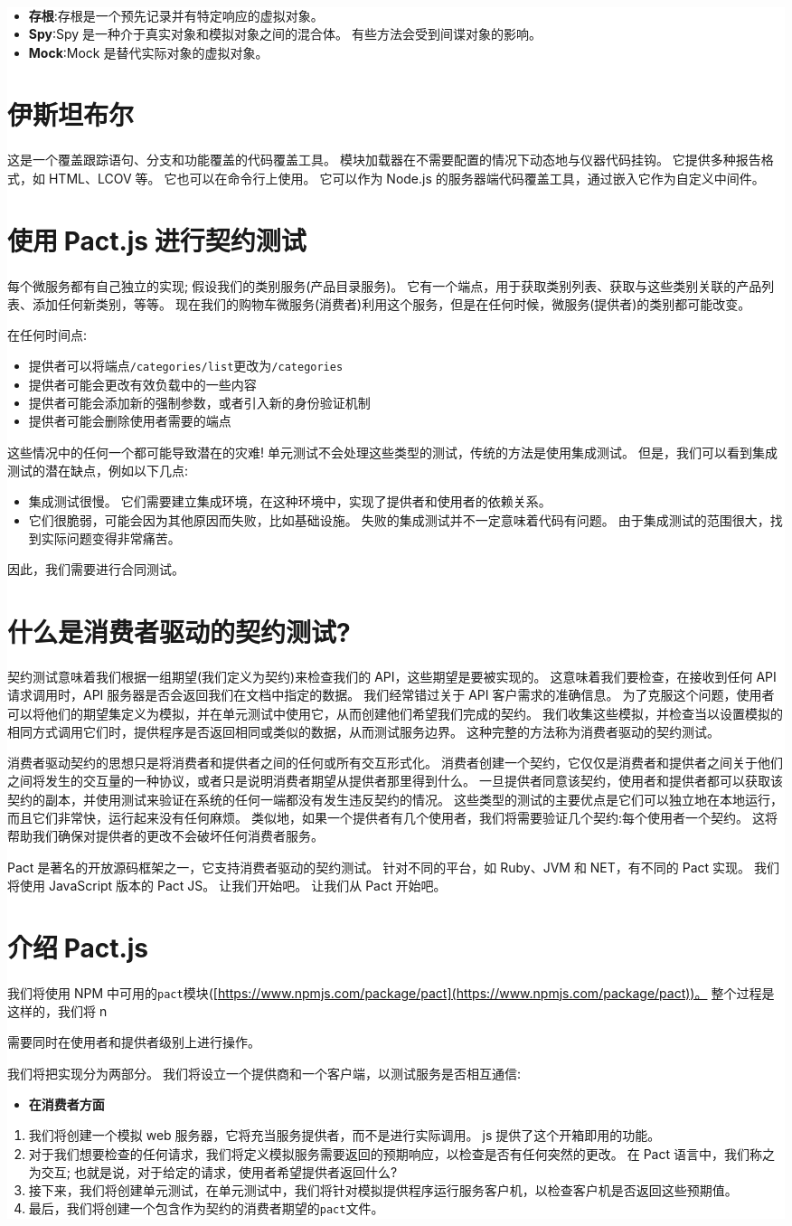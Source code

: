*   **存根**:存根是一个预先记录并有特定响应的虚拟对象。
*   **Spy**:Spy 是一种介于真实对象和模拟对象之间的混合体。 有些方法会受到间谍对象的影响。
*   **Mock**:Mock 是替代实际对象的虚拟对象。

# 伊斯坦布尔

这是一个覆盖跟踪语句、分支和功能覆盖的代码覆盖工具。 模块加载器在不需要配置的情况下动态地与仪器代码挂钩。 它提供多种报告格式，如 HTML、LCOV 等。 它也可以在命令行上使用。 它可以作为 Node.js 的服务器端代码覆盖工具，通过嵌入它作为自定义中间件。

# 使用 Pact.js 进行契约测试

每个微服务都有自己独立的实现; 假设我们的类别服务(产品目录服务)。 它有一个端点，用于获取类别列表、获取与这些类别关联的产品列表、添加任何新类别，等等。 现在我们的购物车微服务(消费者)利用这个服务，但是在任何时候，微服务(提供者)的类别都可能改变。

在任何时间点:

*   提供者可以将端点`/categories/list`更改为`/categories`
*   提供者可能会更改有效负载中的一些内容
*   提供者可能会添加新的强制参数，或者引入新的身份验证机制
*   提供者可能会删除使用者需要的端点

这些情况中的任何一个都可能导致潜在的灾难! 单元测试不会处理这些类型的测试，传统的方法是使用集成测试。 但是，我们可以看到集成测试的潜在缺点，例如以下几点:

*   集成测试很慢。 它们需要建立集成环境，在这种环境中，实现了提供者和使用者的依赖关系。
*   它们很脆弱，可能会因为其他原因而失败，比如基础设施。 失败的集成测试并不一定意味着代码有问题。 由于集成测试的范围很大，找到实际问题变得非常痛苦。

因此，我们需要进行合同测试。

# 什么是消费者驱动的契约测试?

契约测试意味着我们根据一组期望(我们定义为契约)来检查我们的 API，这些期望是要被实现的。 这意味着我们要检查，在接收到任何 API 请求调用时，API 服务器是否会返回我们在文档中指定的数据。 我们经常错过关于 API 客户需求的准确信息。 为了克服这个问题，使用者可以将他们的期望集定义为模拟，并在单元测试中使用它，从而创建他们希望我们完成的契约。 我们收集这些模拟，并检查当以设置模拟的相同方式调用它们时，提供程序是否返回相同或类似的数据，从而测试服务边界。 这种完整的方法称为消费者驱动的契约测试。

消费者驱动契约的思想只是将消费者和提供者之间的任何或所有交互形式化。 消费者创建一个契约，它仅仅是消费者和提供者之间关于他们之间将发生的交互量的一种协议，或者只是说明消费者期望从提供者那里得到什么。 一旦提供者同意该契约，使用者和提供者都可以获取该契约的副本，并使用测试来验证在系统的任何一端都没有发生违反契约的情况。 这些类型的测试的主要优点是它们可以独立地在本地运行，而且它们非常快，运行起来没有任何麻烦。 类似地，如果一个提供者有几个使用者，我们将需要验证几个契约:每个使用者一个契约。 这将帮助我们确保对提供者的更改不会破坏任何消费者服务。

Pact 是著名的开放源码框架之一，它支持消费者驱动的契约测试。 针对不同的平台，如 Ruby、JVM 和 NET，有不同的 Pact 实现。 我们将使用 JavaScript 版本的 Pact JS。 让我们开始吧。 让我们从 Pact 开始吧。

# 介绍 Pact.js

我们将使用 NPM 中可用的`pact`模块([https://www.npmjs.com/package/pact](https://www.npmjs.com/package/pact))。 整个过程是这样的，我们将 n

需要同时在使用者和提供者级别上进行操作。

我们将把实现分为两部分。 我们将设立一个提供商和一个客户端，以测试服务是否相互通信:

*   **在消费者方面**

1.  我们将创建一个模拟 web 服务器，它将充当服务提供者，而不是进行实际调用。 js 提供了这个开箱即用的功能。
2.  对于我们想要检查的任何请求，我们将定义模拟服务需要返回的预期响应，以检查是否有任何突然的更改。 在 Pact 语言中，我们称之为交互; 也就是说，对于给定的请求，使用者希望提供者返回什么?
3.  接下来，我们将创建单元测试，在单元测试中，我们将针对模拟提供程序运行服务客户机，以检查客户机是否返回这些预期值。
4.  最后，我们将创建一个包含作为契约的消费者期望的`pact`文件。
